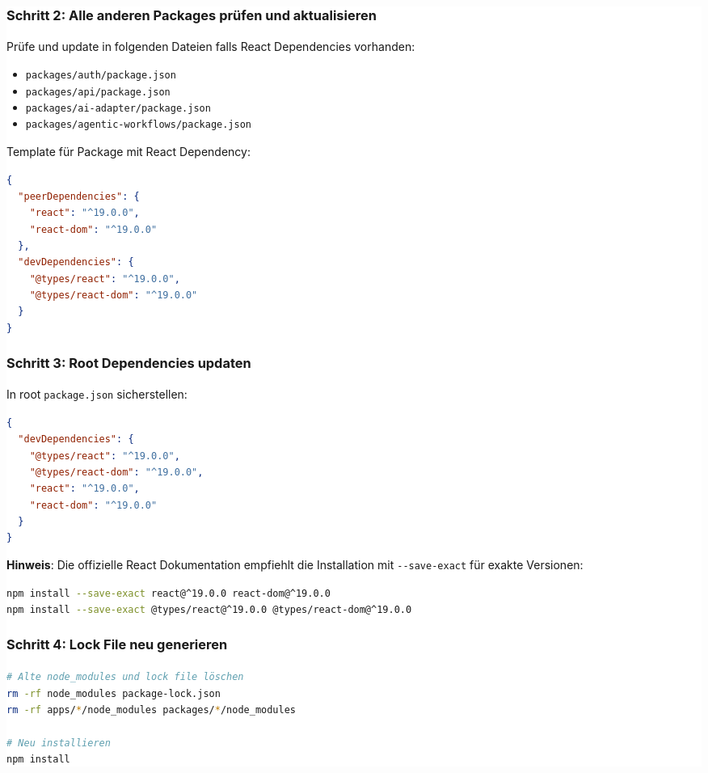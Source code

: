 ### Schritt 2: Alle anderen Packages prüfen und aktualisieren
Prüfe und update in folgenden Dateien falls React Dependencies vorhanden:
- `packages/auth/package.json`
- `packages/api/package.json` 
- `packages/ai-adapter/package.json`
- `packages/agentic-workflows/package.json`

Template für Package mit React Dependency:
```json
{
  "peerDependencies": {
    "react": "^19.0.0",
    "react-dom": "^19.0.0"
  },
  "devDependencies": {
    "@types/react": "^19.0.0",
    "@types/react-dom": "^19.0.0"
  }
}
```

### Schritt 3: Root Dependencies updaten
In root `package.json` sicherstellen:

```json
{
  "devDependencies": {
    "@types/react": "^19.0.0",
    "@types/react-dom": "^19.0.0",
    "react": "^19.0.0",
    "react-dom": "^19.0.0"
  }
}
```

**Hinweis**: Die offizielle React Dokumentation empfiehlt die Installation mit `--save-exact` für exakte Versionen:
```bash
npm install --save-exact react@^19.0.0 react-dom@^19.0.0
npm install --save-exact @types/react@^19.0.0 @types/react-dom@^19.0.0
```

### Schritt 4: Lock File neu generieren
```bash
# Alte node_modules und lock file löschen
rm -rf node_modules package-lock.json
rm -rf apps/*/node_modules packages/*/node_modules

# Neu installieren
npm install
```
